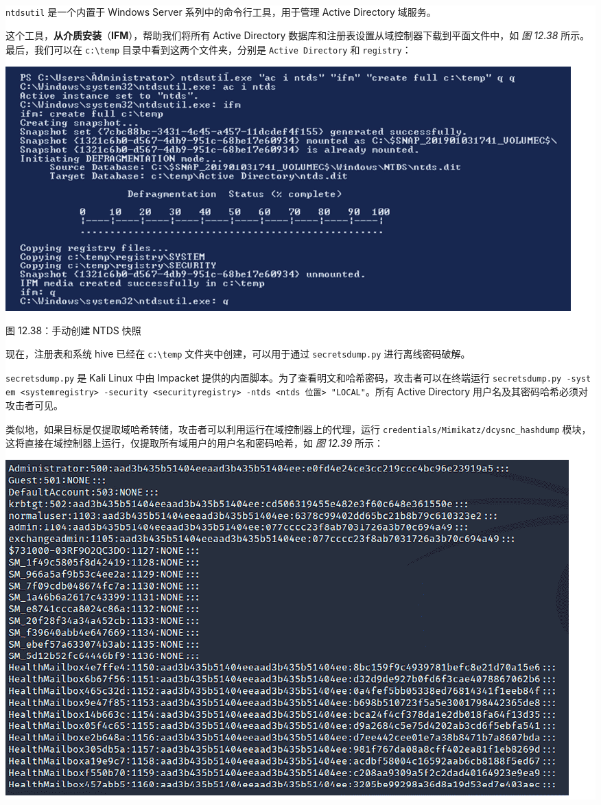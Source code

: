 `ntdsutil` 是一个内置于 Windows Server 系列中的命令行工具，用于管理 Active Directory 域服务。

这个工具，**从介质安装**（**IFM**），帮助我们将所有 Active Directory 数据库和注册表设置从域控制器下载到平面文件中，如 *图 12.38* 所示。最后，我们可以在 `c:\temp` 目录中看到这两个文件夹，分别是 `Active Directory` 和 `registry`：

![](img/B17765_12_38.png)

图 12.38：手动创建 NTDS 快照

现在，注册表和系统 hive 已经在 `c:\temp` 文件夹中创建，可以用于通过 `secretsdump.py` 进行离线密码破解。

`secretsdump.py` 是 Kali Linux 中由 Impacket 提供的内置脚本。为了查看明文和哈希密码，攻击者可以在终端运行 `secretsdump.py -system <systemregistry> -security <securityregistry> -ntds <ntds 位置> "LOCAL"`。所有 Active Directory 用户名及其密码哈希必须对攻击者可见。

类似地，如果目标是仅提取域哈希转储，攻击者可以利用运行在域控制器上的代理，运行 `credentials/Mimikatz/dcysnc_hashdump` 模块，这将直接在域控制器上运行，仅提取所有域用户的用户名和密码哈希，如 *图 12.39* 所示：

![](img/B17765_12_39.png)
